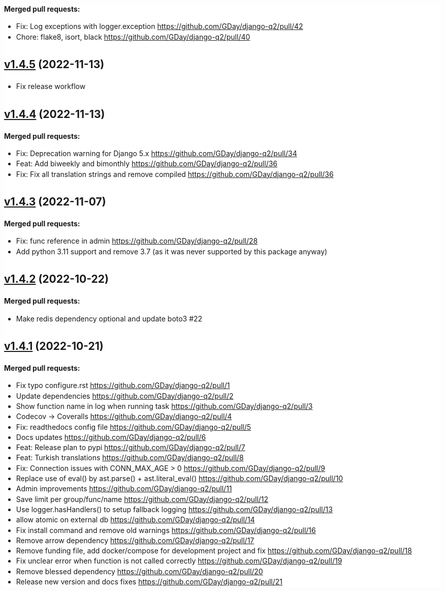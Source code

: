 **Merged pull requests:**

- Fix: Log exceptions with logger.exception https://github.com/GDay/django-q2/pull/42
- Chore: flake8, isort, black https://github.com/GDay/django-q2/pull/40

## [v1.4.5](https://github.com/GDay/django-q2/tree/v1.4.5) (2022-11-13)

- Fix release workflow

## [v1.4.4](https://github.com/GDay/django-q2/tree/v1.4.4) (2022-11-13)

**Merged pull requests:**

- Fix: Deprecation warning for Django 5.x https://github.com/GDay/django-q2/pull/34
- Feat: Add biweekly and bimonthly https://github.com/GDay/django-q2/pull/36 
- Fix: Fix all translation strings and remove compiled https://github.com/GDay/django-q2/pull/36 

## [v1.4.3](https://github.com/GDay/django-q2/tree/v1.4.3) (2022-11-07)

**Merged pull requests:**

- Fix: func reference in admin https://github.com/GDay/django-q2/pull/28
- Add python 3.11 support and remove 3.7 (as it was never supported by this package anyway)

## [v1.4.2](https://github.com/GDay/django-q2/tree/v1.4.2) (2022-10-22)

**Merged pull requests:**

- Make redis dependency optional and update boto3 #22

## [v1.4.1](https://github.com/GDay/django-q2/tree/v1.4.1) (2022-10-21)

**Merged pull requests:**

- Fix typo configure.rst https://github.com/GDay/django-q2/pull/1
- Update dependencies https://github.com/GDay/django-q2/pull/2
- Show function name in log when running task https://github.com/GDay/django-q2/pull/3
- Codecov -> Coveralls https://github.com/GDay/django-q2/pull/4
- Fix: readthedocs config file https://github.com/GDay/django-q2/pull/5
- Docs updates https://github.com/GDay/django-q2/pull/6
- Feat: Release plan to pypi https://github.com/GDay/django-q2/pull/7
- Feat: Turkish translations https://github.com/GDay/django-q2/pull/8
- Fix: Connection issues with CONN_MAX_AGE > 0 https://github.com/GDay/django-q2/pull/9
- Replace use of eval() by ast.parse() + ast.literal_eval() https://github.com/GDay/django-q2/pull/10
- Admin improvements https://github.com/GDay/django-q2/pull/11
- Save limit per group/func/name https://github.com/GDay/django-q2/pull/12
- Use logger.hasHandlers() to setup fallback logging https://github.com/GDay/django-q2/pull/13
- allow atomic on external db https://github.com/GDay/django-q2/pull/14
- Fix install command and remove old warnings https://github.com/GDay/django-q2/pull/16
- Remove arrow dependency https://github.com/GDay/django-q2/pull/17
- Remove funding file, add docker/compose for development project and fix https://github.com/GDay/django-q2/pull/18
- Fix unclear error when function is not called correctly https://github.com/GDay/django-q2/pull/19
- Remove blessed dependency https://github.com/GDay/django-q2/pull/20
- Release new version and docs fixes https://github.com/GDay/django-q2/pull/21
